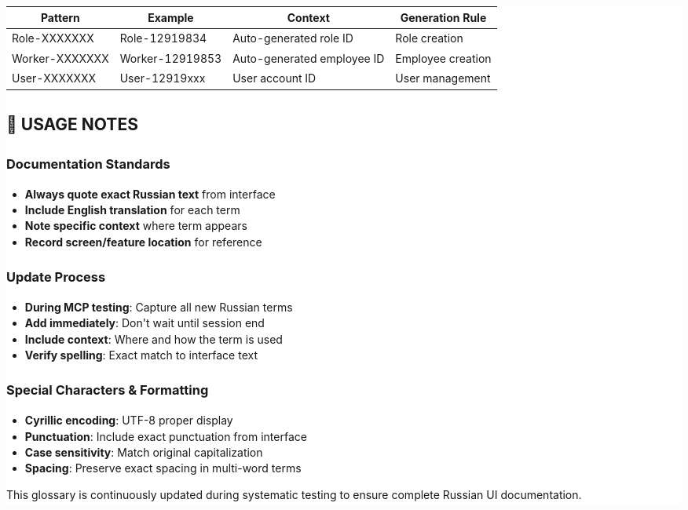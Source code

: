 | Pattern | Example | Context | Generation Rule |
|---------|---------|---------|-----------------|
| Role-XXXXXXX | Role-12919834 | Auto-generated role ID | Role creation |
| Worker-XXXXXXX | Worker-12919853 | Auto-generated employee ID | Employee creation |
| User-XXXXXXX | User-12919xxx | User account ID | User management |

## 📝 USAGE NOTES

### Documentation Standards
- **Always quote exact Russian text** from interface
- **Include English translation** for each term
- **Note specific context** where term appears
- **Record screen/feature location** for reference

### Update Process
- **During MCP testing**: Capture all new Russian terms
- **Add immediately**: Don't wait until session end
- **Include context**: Where and how the term is used
- **Verify spelling**: Exact match to interface text

### Special Characters & Formatting
- **Cyrillic encoding**: UTF-8 proper display
- **Punctuation**: Include exact punctuation from interface
- **Case sensitivity**: Match original capitalization
- **Spacing**: Preserve exact spacing in multi-word terms

This glossary is continuously updated during systematic testing to ensure complete Russian UI documentation.